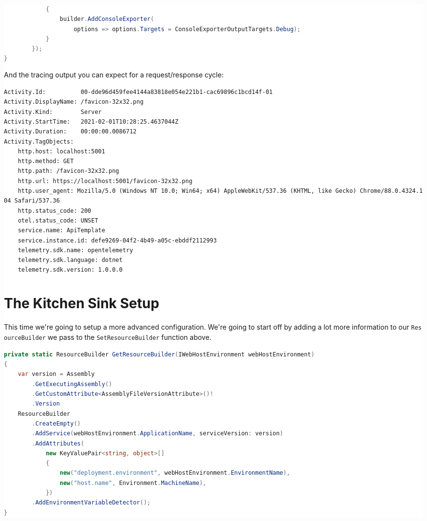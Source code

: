 ```cs
            {
                builder.AddConsoleExporter(
                    options => options.Targets = ConsoleExporterOutputTargets.Debug);
            }
        });
}
```

And the tracing output you can expect for a request/response cycle:

```
Activity.Id:          00-dde96d459fee4144a83818e054e221b1-cac69896c1bcd14f-01
Activity.DisplayName: /favicon-32x32.png
Activity.Kind:        Server
Activity.StartTime:   2021-02-01T10:28:25.4637044Z
Activity.Duration:    00:00:00.0086712
Activity.TagObjects:
    http.host: localhost:5001
    http.method: GET
    http.path: /favicon-32x32.png
    http.url: https://localhost:5001/favicon-32x32.png
    http.user_agent: Mozilla/5.0 (Windows NT 10.0; Win64; x64) AppleWebKit/537.36 (KHTML, like Gecko) Chrome/88.0.4324.104 Safari/537.36
    http.status_code: 200
    otel.status_code: UNSET
    service.name: ApiTemplate
    service.instance.id: defe9269-04f2-4b49-a05c-ebddf2112993
    telemetry.sdk.name: opentelemetry
    telemetry.sdk.language: dotnet
    telemetry.sdk.version: 1.0.0.0
```

# The Kitchen Sink Setup

This time we're going to setup a more advanced configuration. We're going to start off by adding a lot more information to our `ResourceBuilder` we pass to the `SetResourceBuilder` function above.

```cs
private static ResourceBuilder GetResourceBuilder(IWebHostEnvironment webHostEnvironment)
{
    var version = Assembly
        .GetExecutingAssembly()
        .GetCustomAttribute<AssemblyFileVersionAttribute>()!
        .Version
    ResourceBuilder
        .CreateEmpty()
        .AddService(webHostEnvironment.ApplicationName, serviceVersion: version)
        .AddAttributes(
            new KeyValuePair<string, object>[]
            {
                new("deployment.environment", webHostEnvironment.EnvironmentName),
                new("host.name", Environment.MachineName),
            })
        .AddEnvironmentVariableDetector();
}
```
